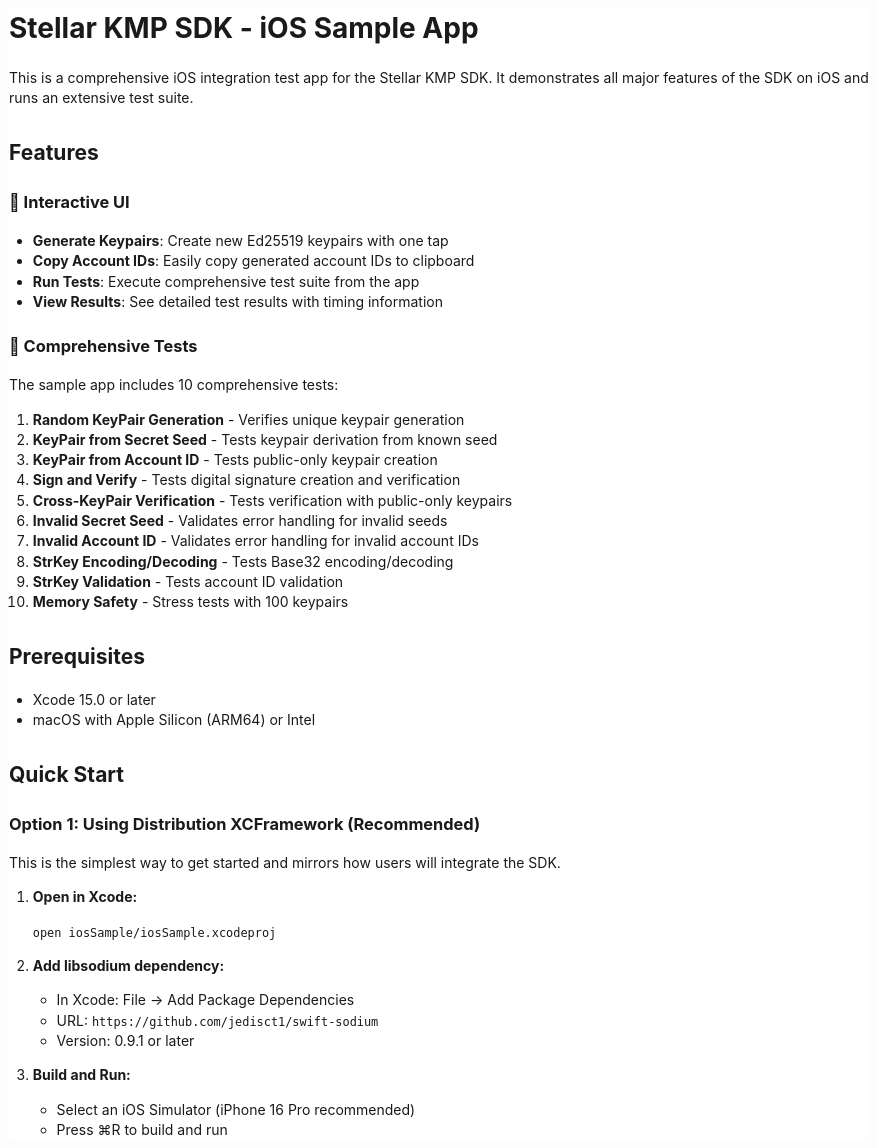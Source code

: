 # Stellar KMP SDK - iOS Sample App

This is a comprehensive iOS integration test app for the Stellar KMP SDK. It demonstrates all major features of the SDK on iOS and runs an extensive test suite.

## Features

### 🎯 Interactive UI
- **Generate Keypairs**: Create new Ed25519 keypairs with one tap
- **Copy Account IDs**: Easily copy generated account IDs to clipboard
- **Run Tests**: Execute comprehensive test suite from the app
- **View Results**: See detailed test results with timing information

### 🧪 Comprehensive Tests

The sample app includes 10 comprehensive tests:

1. **Random KeyPair Generation** - Verifies unique keypair generation
2. **KeyPair from Secret Seed** - Tests keypair derivation from known seed
3. **KeyPair from Account ID** - Tests public-only keypair creation
4. **Sign and Verify** - Tests digital signature creation and verification
5. **Cross-KeyPair Verification** - Tests verification with public-only keypairs
6. **Invalid Secret Seed** - Validates error handling for invalid seeds
7. **Invalid Account ID** - Validates error handling for invalid account IDs
8. **StrKey Encoding/Decoding** - Tests Base32 encoding/decoding
9. **StrKey Validation** - Tests account ID validation
10. **Memory Safety** - Stress tests with 100 keypairs

## Prerequisites

- Xcode 15.0 or later
- macOS with Apple Silicon (ARM64) or Intel

## Quick Start

### Option 1: Using Distribution XCFramework (Recommended)

This is the simplest way to get started and mirrors how users will integrate the SDK.

1. **Open in Xcode:**
   ```bash
   open iosSample/iosSample.xcodeproj
   ```

2. **Add libsodium dependency:**
   - In Xcode: File → Add Package Dependencies
   - URL: `https://github.com/jedisct1/swift-sodium`
   - Version: 0.9.1 or later

3. **Build and Run:**
   - Select an iOS Simulator (iPhone 16 Pro recommended)
   - Press ⌘R to build and run
